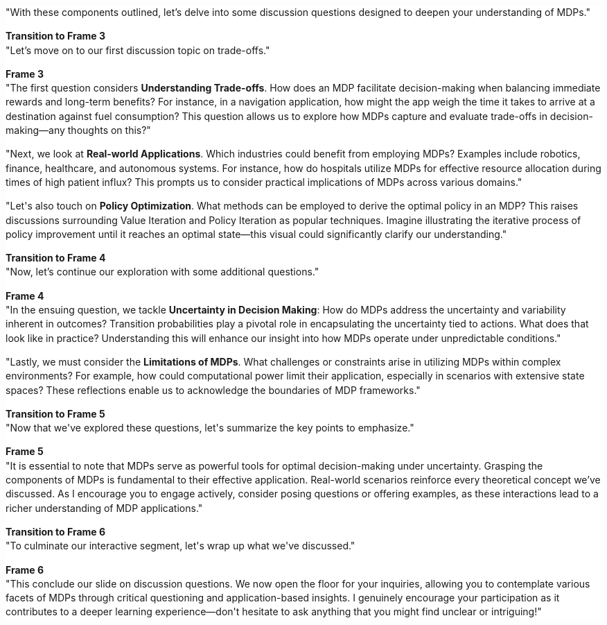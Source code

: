 "With these components outlined, let’s delve into some discussion questions designed to deepen your understanding of MDPs."

**Transition to Frame 3**  
"Let’s move on to our first discussion topic on trade-offs."

**Frame 3**  
"The first question considers **Understanding Trade-offs**. How does an MDP facilitate decision-making when balancing immediate rewards and long-term benefits? For instance, in a navigation application, how might the app weigh the time it takes to arrive at a destination against fuel consumption? This question allows us to explore how MDPs capture and evaluate trade-offs in decision-making—any thoughts on this?"

"Next, we look at **Real-world Applications**. Which industries could benefit from employing MDPs? Examples include robotics, finance, healthcare, and autonomous systems. For instance, how do hospitals utilize MDPs for effective resource allocation during times of high patient influx? This prompts us to consider practical implications of MDPs across various domains."

"Let's also touch on **Policy Optimization**. What methods can be employed to derive the optimal policy in an MDP? This raises discussions surrounding Value Iteration and Policy Iteration as popular techniques. Imagine illustrating the iterative process of policy improvement until it reaches an optimal state—this visual could significantly clarify our understanding."

**Transition to Frame 4**  
"Now, let’s continue our exploration with some additional questions."

**Frame 4**  
"In the ensuing question, we tackle **Uncertainty in Decision Making**: How do MDPs address the uncertainty and variability inherent in outcomes? Transition probabilities play a pivotal role in encapsulating the uncertainty tied to actions. What does that look like in practice? Understanding this will enhance our insight into how MDPs operate under unpredictable conditions."

"Lastly, we must consider the **Limitations of MDPs**. What challenges or constraints arise in utilizing MDPs within complex environments? For example, how could computational power limit their application, especially in scenarios with extensive state spaces? These reflections enable us to acknowledge the boundaries of MDP frameworks."

**Transition to Frame 5**  
"Now that we've explored these questions, let's summarize the key points to emphasize."

**Frame 5**  
"It is essential to note that MDPs serve as powerful tools for optimal decision-making under uncertainty. Grasping the components of MDPs is fundamental to their effective application. Real-world scenarios reinforce every theoretical concept we’ve discussed. As I encourage you to engage actively, consider posing questions or offering examples, as these interactions lead to a richer understanding of MDP applications."

**Transition to Frame 6**  
"To culminate our interactive segment, let's wrap up what we've discussed."

**Frame 6**  
"This conclude our slide on discussion questions. We now open the floor for your inquiries, allowing you to contemplate various facets of MDPs through critical questioning and application-based insights. I genuinely encourage your participation as it contributes to a deeper learning experience—don't hesitate to ask anything that you might find unclear or intriguing!"
